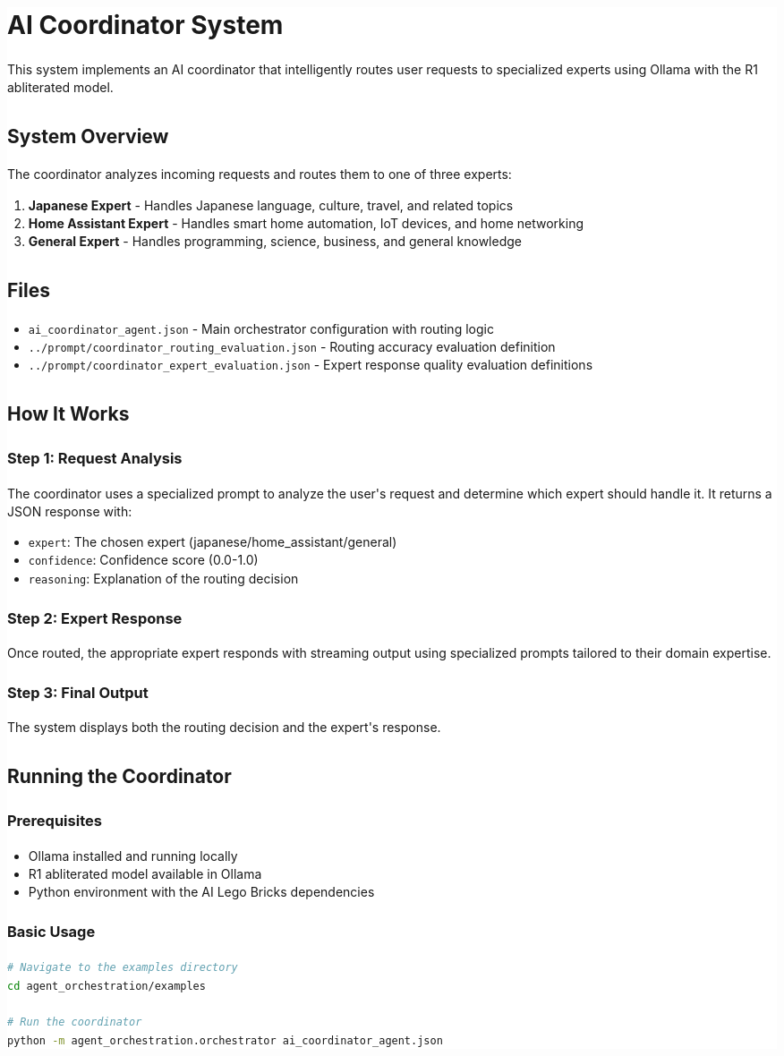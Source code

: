 # AI Coordinator System

This system implements an AI coordinator that intelligently routes user requests to specialized experts using Ollama with the R1 abliterated model.

## System Overview

The coordinator analyzes incoming requests and routes them to one of three experts:

1. **Japanese Expert** - Handles Japanese language, culture, travel, and related topics
2. **Home Assistant Expert** - Handles smart home automation, IoT devices, and home networking
3. **General Expert** - Handles programming, science, business, and general knowledge

## Files

- `ai_coordinator_agent.json` - Main orchestrator configuration with routing logic
- `../prompt/coordinator_routing_evaluation.json` - Routing accuracy evaluation definition
- `../prompt/coordinator_expert_evaluation.json` - Expert response quality evaluation definitions

## How It Works

### Step 1: Request Analysis
The coordinator uses a specialized prompt to analyze the user's request and determine which expert should handle it. It returns a JSON response with:
- `expert`: The chosen expert (japanese/home_assistant/general)
- `confidence`: Confidence score (0.0-1.0)
- `reasoning`: Explanation of the routing decision

### Step 2: Expert Response
Once routed, the appropriate expert responds with streaming output using specialized prompts tailored to their domain expertise.

### Step 3: Final Output
The system displays both the routing decision and the expert's response.

## Running the Coordinator

### Prerequisites
- Ollama installed and running locally
- R1 abliterated model available in Ollama
- Python environment with the AI Lego Bricks dependencies

### Basic Usage

```bash
# Navigate to the examples directory
cd agent_orchestration/examples

# Run the coordinator
python -m agent_orchestration.orchestrator ai_coordinator_agent.json
```
